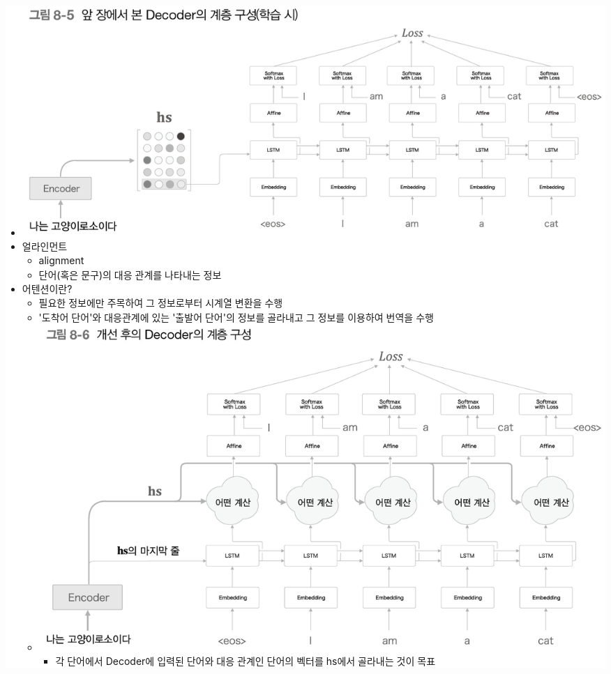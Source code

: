   * ![hs적용 기존 Decoder 계층](images/fig%208-5.png)
* 얼라인먼트
  * alignment 
  * 단어(혹은 문구)의 대응 관계를 나타내는 정보
* 어텐션이란?
  * 필요한 정보에만 주목하여 그 정보로부터 시계열 변환을 수행
  * '도착어 단어'와 대응관계에 있는 '출발어 단어'의 정보를 골라내고 그 정보를 이용하여 번역을 수행
  * ![Decoder 계층 구성](images/fig%208-6.png)
    * 각 단어에서 Decoder에 입력된 단어와 대응 관계인 단어의 벡터를 hs에서 골라내는 것이 목표